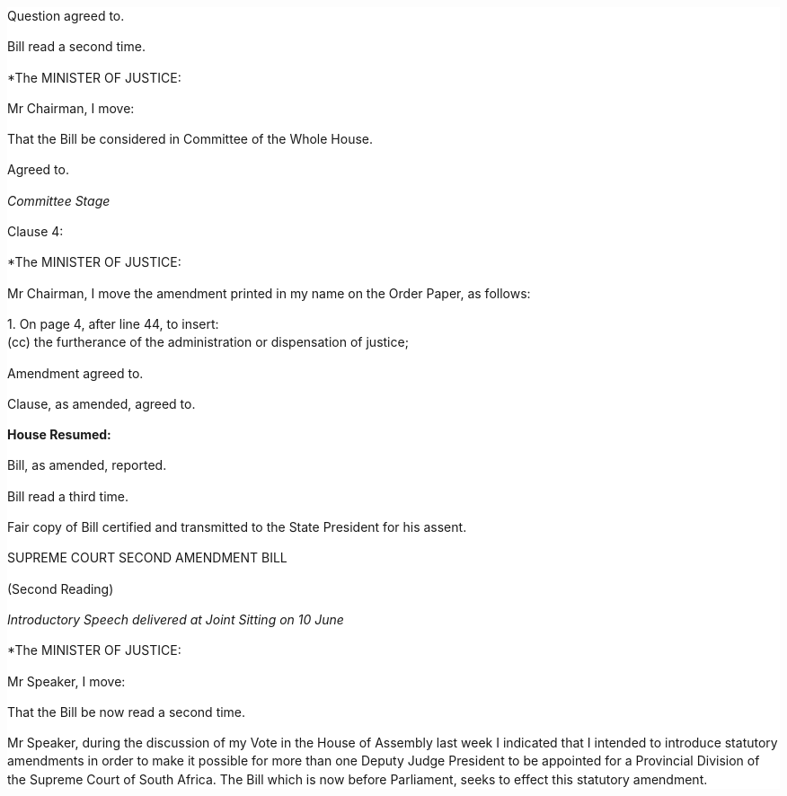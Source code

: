 <p>Question agreed to.</p>

<p>Bill read a second time.</p>

</speech>

<speech by="#minister_of_justice">

<from>*The <person refersTo="hansard_za">MINISTER OF JUSTICE</person>:</from>

<p>Mr Chairman, I move:</p>

<p>That the Bill be considered in Committee of the Whole House.</p>

<p>Agreed to.</p>

<p><i>Committee Stage</i></p>

<p>Clause 4:</p>

</speech>

<speech by="#minister_of_justice">

<from>*The <person refersTo="hansard_za">MINISTER OF JUSTICE</person>:</from>

<p>Mr Chairman, I move the amendment printed in my name on the Order Paper, as follows:</p>

<block name="quote">1. On page 4, after line 44, to insert:<br/>(cc) the furtherance of the administration or dispensation of justice;</block>

<p>Amendment agreed to.</p>

<p>Clause, as amended, agreed to.</p>

<p><b>House Resumed:</b></p>

<p>Bill, as amended, reported.</p>

<p>Bill read a third time.</p>

<p>Fair copy of Bill certified and transmitted to the State President for his assent.</p>

</speech>

</debateSection>

<debateSection name="#supreme_court_second_amendment_bill">

<heading>SUPREME COURT SECOND AMENDMENT BILL</heading>

<summary>(Second Reading)</summary>

<p><i>Introductory Speech delivered at Joint Sitting on 10 June</i></p>

<speech by="#minister_of_justice">

<from>*The <person refersTo="hansard_za">MINISTER OF JUSTICE</person>:</from>

<p>Mr Speaker, I move:</p>

<block name="quote">That the Bill be now read a second time.</block>

<p>Mr Speaker, during the discussion of my Vote in the House of Assembly last week I indicated that I intended to introduce statutory amendments in order to make it possible for more than one Deputy Judge President to be appointed for a Provincial Division of the Supreme Court of South Africa. The Bill which is now before Parliament, seeks to effect this statutory amendment.</p> 
